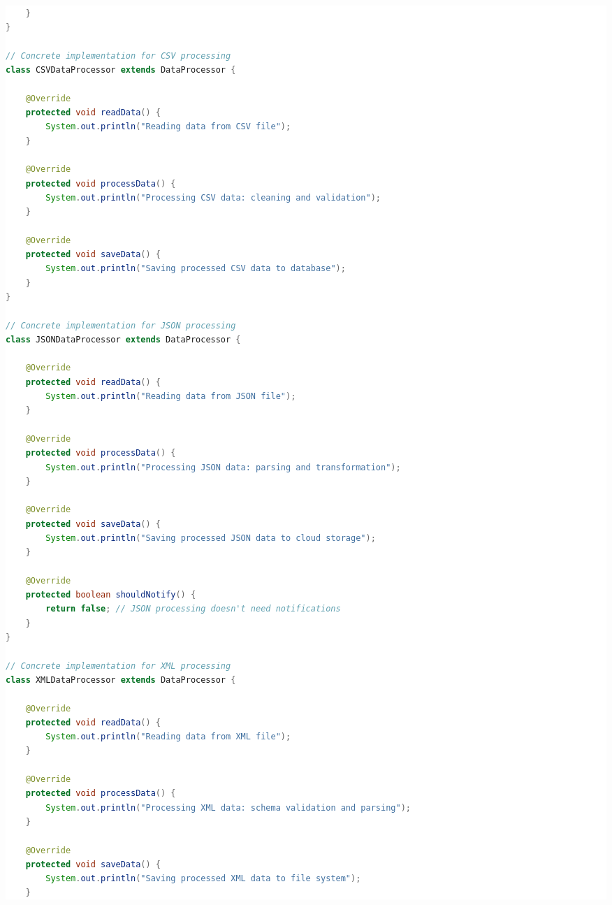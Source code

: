 ```java
    }
}

// Concrete implementation for CSV processing
class CSVDataProcessor extends DataProcessor {
    
    @Override
    protected void readData() {
        System.out.println("Reading data from CSV file");
    }
    
    @Override
    protected void processData() {
        System.out.println("Processing CSV data: cleaning and validation");
    }
    
    @Override
    protected void saveData() {
        System.out.println("Saving processed CSV data to database");
    }
}

// Concrete implementation for JSON processing
class JSONDataProcessor extends DataProcessor {
    
    @Override
    protected void readData() {
        System.out.println("Reading data from JSON file");
    }
    
    @Override
    protected void processData() {
        System.out.println("Processing JSON data: parsing and transformation");
    }
    
    @Override
    protected void saveData() {
        System.out.println("Saving processed JSON data to cloud storage");
    }
    
    @Override
    protected boolean shouldNotify() {
        return false; // JSON processing doesn't need notifications
    }
}

// Concrete implementation for XML processing
class XMLDataProcessor extends DataProcessor {
    
    @Override
    protected void readData() {
        System.out.println("Reading data from XML file");
    }
    
    @Override
    protected void processData() {
        System.out.println("Processing XML data: schema validation and parsing");
    }
    
    @Override
    protected void saveData() {
        System.out.println("Saving processed XML data to file system");
    }
```